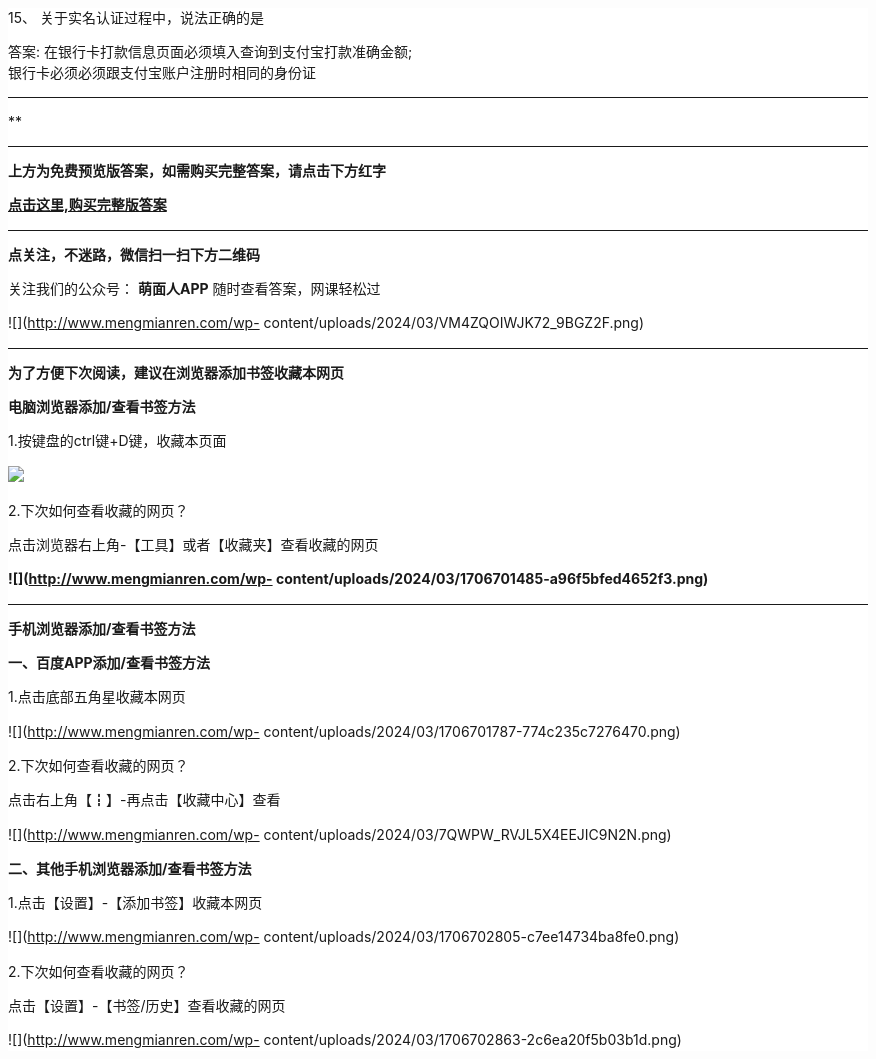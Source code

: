 15、 关于实名认证过程中，说法正确的是

答案: 在银行卡打款信息页面必须填入查询到支付宝打款准确金额;  
银行卡必须必须跟支付宝账户注册时相同的身份证

* * *

**

* * *

**上方为免费预览版答案，如需购买完整答案，请点击下方红字**

[**点击这里,购买完整版答案**](http://mooc.mengmianren.com/mooc/75667.html)

* * *

**点关注，不迷路，微信扫一扫下方二维码**

关注我们的公众号： **萌面人APP** 随时查看答案，网课轻松过

![](http://www.mengmianren.com/wp-
content/uploads/2024/03/VM4ZQOIWJK72_9BGZ2F.png)

* * *

**为了方便下次阅读，建议在浏览器添加书签收藏本网页**

**电脑浏览器添加/查看书签方法**

1.按键盘的ctrl键+D键，收藏本页面

![](http://www.mengmianren.com/wp-content/uploads/2024/03/AF9T_JKKHAJN.png)

2.下次如何查看收藏的网页？

点击浏览器右上角-【工具】或者【收藏夹】查看收藏的网页

**![](http://www.mengmianren.com/wp-
content/uploads/2024/03/1706701485-a96f5bfed4652f3.png)**

* * *

**手机浏览器添加/查看书签方法**

**一、百度APP添加/查看书签方法**

1.点击底部五角星收藏本网页

![](http://www.mengmianren.com/wp-
content/uploads/2024/03/1706701787-774c235c7276470.png)

2.下次如何查看收藏的网页？

点击右上角【┇】-再点击【收藏中心】查看

![](http://www.mengmianren.com/wp-
content/uploads/2024/03/7QWPW_RVJL5X4EEJIC9N2N.png)

**二、其他手机浏览器添加/查看书签方法**

1.点击【设置】-【添加书签】收藏本网页

![](http://www.mengmianren.com/wp-
content/uploads/2024/03/1706702805-c7ee14734ba8fe0.png)

2.下次如何查看收藏的网页？

点击【设置】-【书签/历史】查看收藏的网页

![](http://www.mengmianren.com/wp-
content/uploads/2024/03/1706702863-2c6ea20f5b03b1d.png)

